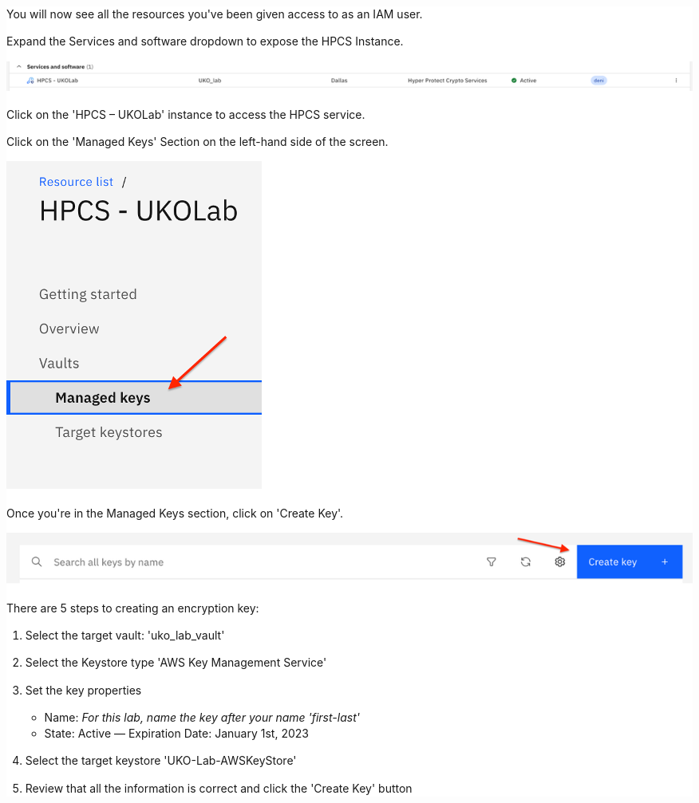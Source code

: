 You will now see all the resources you've been given access to as an IAM user.

Expand the Services and software dropdown to expose the HPCS Instance.

![](assets/Phase3.0.png)

Click on the 'HPCS – UKOLab' instance to access the HPCS service.

Click on the 'Managed Keys' Section on the left-hand side of the screen.

![](assets/Phase3.2.png)

Once you're in the Managed Keys section, click on 'Create Key'.

![](assets/Phase3.3.png)

There are 5 steps to creating an encryption key:

1. Select the target vault: 'uko\_lab\_vault'

2. Select the Keystore type 'AWS Key Management Service'

3. Set the key properties
	* Name: _For this lab, name the key after your name 'first-last'_
	* State: Active — Expiration Date: January 1st, 2023

4. Select the target keystore 'UKO-Lab-AWSKeyStore'

5. Review that all the information is correct and click the 'Create Key' button
